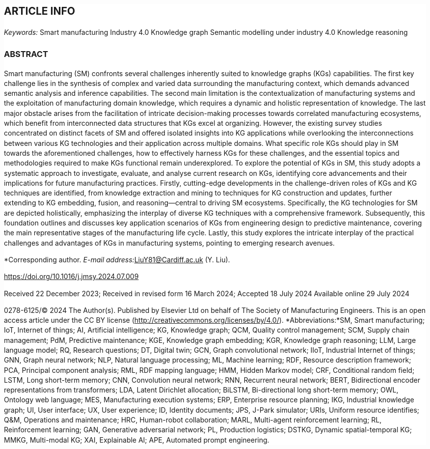 ## ARTICLE INFO
*Keywords:* Smart manufacturing Industry 4.0 Knowledge graph Semantic modelling under industry 4.0 Knowledge reasoning

### ABSTRACT

Smart manufacturing (SM) confronts several challenges inherently suited to knowledge graphs (KGs) capabilities. The first key challenge lies in the synthesis of complex and varied data surrounding the manufacturing context, which demands advanced semantic analysis and inference capabilities. The second main limitation is the contextualization of manufacturing systems and the exploitation of manufacturing domain knowledge, which requires a dynamic and holistic representation of knowledge. The last major obstacle arises from the facilitation of intricate decision-making processes towards correlated manufacturing ecosystems, which benefit from interconnected data structures that KGs excel at organizing. However, the existing survey studies concentrated on distinct facets of SM and offered isolated insights into KG applications while overlooking the interconnections between various KG technologies and their application across multiple domains. What specific role KGs should play in SM towards the aforementioned challenges, how to effectively harness KGs for these challenges, and the essential topics and methodologies required to make KGs functional remain underexplored. To explore the potential of KGs in SM, this study adopts a systematic approach to investigate, evaluate, and analyse current research on KGs, identifying core advancements and their implications for future manufacturing practices. Firstly, cutting-edge developments in the challenge-driven roles of KGs and KG techniques are identified, from knowledge extraction and mining to techniques for KG construction and updates, further extending to KG embedding, fusion, and reasoning—central to driving SM ecosystems. Specifically, the KG technologies for SM are depicted holistically, emphasizing the interplay of diverse KG techniques with a comprehensive framework. Subsequently, this foundation outlines and discusses key application scenarios of KGs from engineering design to predictive maintenance, covering the main representative stages of the manufacturing life cycle. Lastly, this study explores the intricate interplay of the practical challenges and advantages of KGs in manufacturing systems, pointing to emerging research avenues.

*Corresponding author.
*E-mail address:*[LiuY81@Cardiff.ac.uk](mailto:LiuY81@Cardiff.ac.uk) (Y. Liu).

<https://doi.org/10.1016/j.jmsy.2024.07.009>

Received 22 December 2023; Received in revised form 16 March 2024; Accepted 18 July 2024 Available online 29 July 2024

0278-6125/© 2024 The Author(s). Published by Elsevier Ltd on behalf of The Society of Manufacturing Engineers. This is an open access article under the CC BY license (<http://creativecommons.org/licenses/by/4.0/>).
*Abbreviations:*SM, Smart manufacturing; IoT, Internet of things; AI, Artificial intelligence; KG, Knowledge graph; QCM, Quality control management; SCM, Supply chain management; PdM, Predictive maintenance; KGE, Knowledge graph embedding; KGR, Knowledge graph reasoning; LLM, Large language model; RQ, Research questions; DT, Digital twin; GCN, Graph convolutional network; IIoT, Industrial Internet of things; GNN, Graph neural network; NLP, Natural language processing; ML, Machine learning; RDF, Resource description framework; PCA, Principal component analysis; RML, RDF mapping language; HMM, Hidden Markov model; CRF, Conditional random field; LSTM, Long short-term memory; CNN, Convolution neural network; RNN, Recurrent neural network; BERT, Bidirectional encoder representations from transformers; LDA, Latent Dirichlet allocation; BiLSTM, Bi-directional long short-term memory; OWL, Ontology web language; MES, Manufacturing execution systems; ERP, Enterprise resource planning; IKG, Industrial knowledge graph; UI, User interface; UX, User experience; ID, Identity documents; JPS, J-Park simulator; URIs, Uniform resource identifies; Q&M, Operations and maintenance; HRC, Human-robot collaboration; MARL, Multi-agent reinforcement learning; RL, Reinforcement learning; GAN, Generative adversarial network; PL, Production logistics; DSTKG, Dynamic spatial-temporal KG; MMKG, Multi-modal KG; XAI, Explainable AI; APE, Automated prompt engineering.
